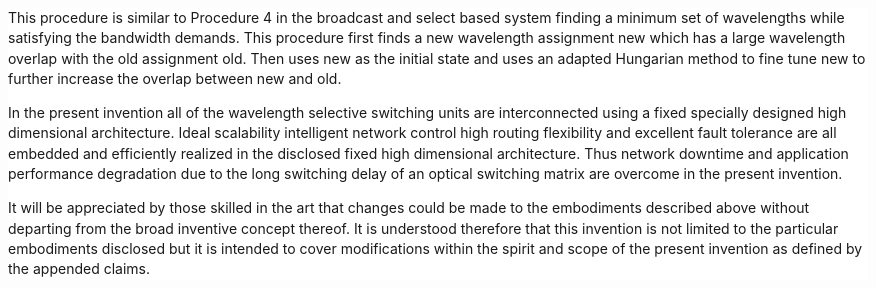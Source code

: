 This procedure is similar to Procedure 4 in the broadcast and select based system finding a minimum set of wavelengths while satisfying the bandwidth demands. This procedure first finds a new wavelength assignment new which has a large wavelength overlap with the old assignment old. Then uses new as the initial state and uses an adapted Hungarian method to fine tune new to further increase the overlap between new and old.

In the present invention all of the wavelength selective switching units are interconnected using a fixed specially designed high dimensional architecture. Ideal scalability intelligent network control high routing flexibility and excellent fault tolerance are all embedded and efficiently realized in the disclosed fixed high dimensional architecture. Thus network downtime and application performance degradation due to the long switching delay of an optical switching matrix are overcome in the present invention.

It will be appreciated by those skilled in the art that changes could be made to the embodiments described above without departing from the broad inventive concept thereof. It is understood therefore that this invention is not limited to the particular embodiments disclosed but it is intended to cover modifications within the spirit and scope of the present invention as defined by the appended claims.

